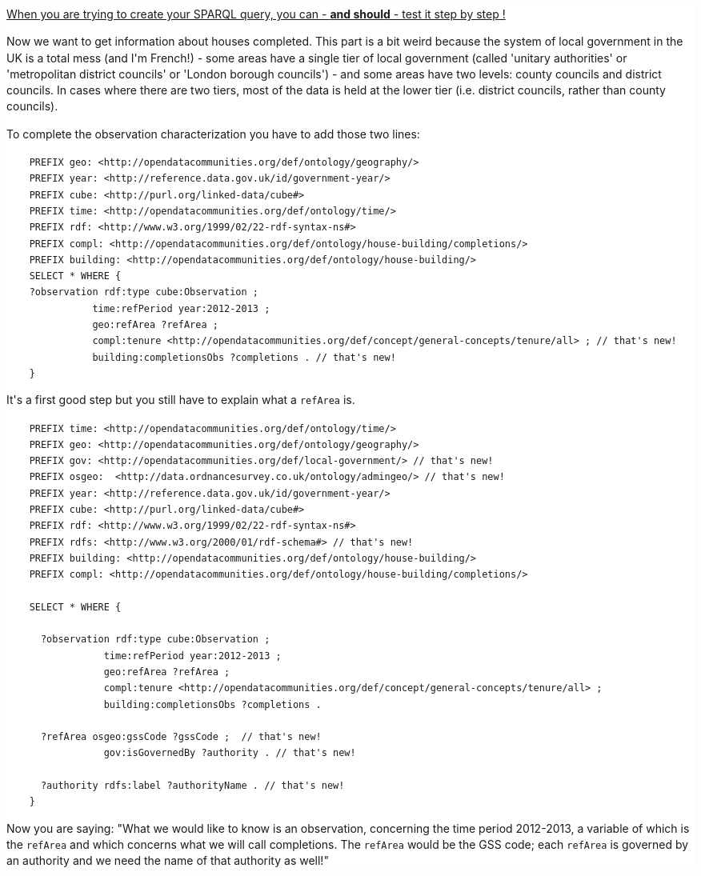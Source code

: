 [When you are trying to create your SPARQL query, you can - **and should** - test it step by step !](http://opendatacommunities.org/sparql)  

Now we want to get information about houses completed. This part is a bit weird because the system of local government in the UK is a total mess (and I'm French!) - some areas have a single tier of local government (called 'unitary authorities' or 'metropolitan district councils' or 'London borough councils') - and some areas have two levels: county councils and district councils. In cases where there are two tiers, most of the data is held at the lower tier (i.e. district councils, rather than county councils). 

To complete the observation characterization you have to add those two lines: 

        PREFIX geo: <http://opendatacommunities.org/def/ontology/geography/>
        PREFIX year: <http://reference.data.gov.uk/id/government-year/>
        PREFIX cube: <http://purl.org/linked-data/cube#>
        PREFIX time: <http://opendatacommunities.org/def/ontology/time/>
        PREFIX rdf: <http://www.w3.org/1999/02/22-rdf-syntax-ns#>
        PREFIX compl: <http://opendatacommunities.org/def/ontology/house-building/completions/>
        PREFIX building: <http://opendatacommunities.org/def/ontology/house-building/> 
        SELECT * WHERE {
        ?observation rdf:type cube:Observation ;
                   time:refPeriod year:2012-2013 ; 
                   geo:refArea ?refArea ;
                   compl:tenure <http://opendatacommunities.org/def/concept/general-concepts/tenure/all> ; // that's new!
                   building:completionsObs ?completions . // that's new!
        }

It's a first good step but you still have to explain what a `refArea` is.
   
        PREFIX time: <http://opendatacommunities.org/def/ontology/time/>
        PREFIX geo: <http://opendatacommunities.org/def/ontology/geography/>
        PREFIX gov: <http://opendatacommunities.org/def/local-government/> // that's new!
        PREFIX osgeo:  <http://data.ordnancesurvey.co.uk/ontology/admingeo/> // that's new!
        PREFIX year: <http://reference.data.gov.uk/id/government-year/>
        PREFIX cube: <http://purl.org/linked-data/cube#>
        PREFIX rdf: <http://www.w3.org/1999/02/22-rdf-syntax-ns#>
        PREFIX rdfs: <http://www.w3.org/2000/01/rdf-schema#> // that's new!
        PREFIX building: <http://opendatacommunities.org/def/ontology/house-building/>
        PREFIX compl: <http://opendatacommunities.org/def/ontology/house-building/completions/> 
        
        SELECT * WHERE {
          
          ?observation rdf:type cube:Observation ;
                     time:refPeriod year:2012-2013 ; 
                     geo:refArea ?refArea ;
                     compl:tenure <http://opendatacommunities.org/def/concept/general-concepts/tenure/all> ;
                     building:completionsObs ?completions .   
          
          ?refArea osgeo:gssCode ?gssCode ;  // that's new!
                     gov:isGovernedBy ?authority . // that's new!
          
          ?authority rdfs:label ?authorityName . // that's new!
        }
        
Now you are saying: "What we would like to know is an observation, concerning the time period 2012-2013, a variable of which is the `refArea` and which concerns what we will call completions. The `refArea` would be the GSS code; each `refArea` is governed by an authority and we need the name of that authority as well!"
